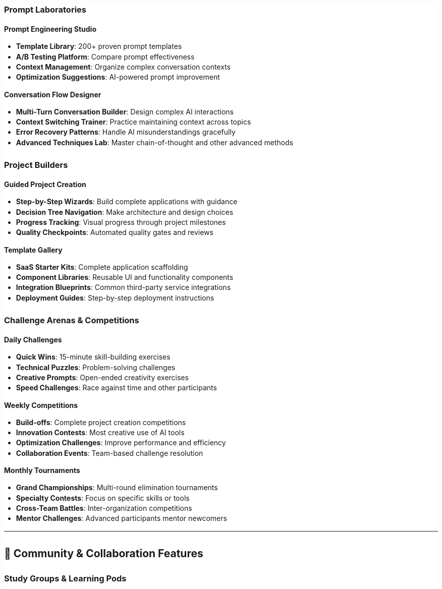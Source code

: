 ### Prompt Laboratories

**Prompt Engineering Studio**
- **Template Library**: 200+ proven prompt templates
- **A/B Testing Platform**: Compare prompt effectiveness
- **Context Management**: Organize complex conversation contexts
- **Optimization Suggestions**: AI-powered prompt improvement

**Conversation Flow Designer**
- **Multi-Turn Conversation Builder**: Design complex AI interactions
- **Context Switching Trainer**: Practice maintaining context across topics
- **Error Recovery Patterns**: Handle AI misunderstandings gracefully
- **Advanced Techniques Lab**: Master chain-of-thought and other advanced methods

### Project Builders

**Guided Project Creation**
- **Step-by-Step Wizards**: Build complete applications with guidance
- **Decision Tree Navigation**: Make architecture and design choices
- **Progress Tracking**: Visual progress through project milestones
- **Quality Checkpoints**: Automated quality gates and reviews

**Template Gallery**
- **SaaS Starter Kits**: Complete application scaffolding
- **Component Libraries**: Reusable UI and functionality components
- **Integration Blueprints**: Common third-party service integrations
- **Deployment Guides**: Step-by-step deployment instructions

### Challenge Arenas & Competitions

**Daily Challenges**
- **Quick Wins**: 15-minute skill-building exercises
- **Technical Puzzles**: Problem-solving challenges
- **Creative Prompts**: Open-ended creativity exercises
- **Speed Challenges**: Race against time and other participants

**Weekly Competitions**
- **Build-offs**: Complete project creation competitions
- **Innovation Contests**: Most creative use of AI tools
- **Optimization Challenges**: Improve performance and efficiency
- **Collaboration Events**: Team-based challenge resolution

**Monthly Tournaments**
- **Grand Championships**: Multi-round elimination tournaments
- **Specialty Contests**: Focus on specific skills or tools
- **Cross-Team Battles**: Inter-organization competitions
- **Mentor Challenges**: Advanced participants mentor newcomers

---

## 🤝 Community & Collaboration Features

### Study Groups & Learning Pods
